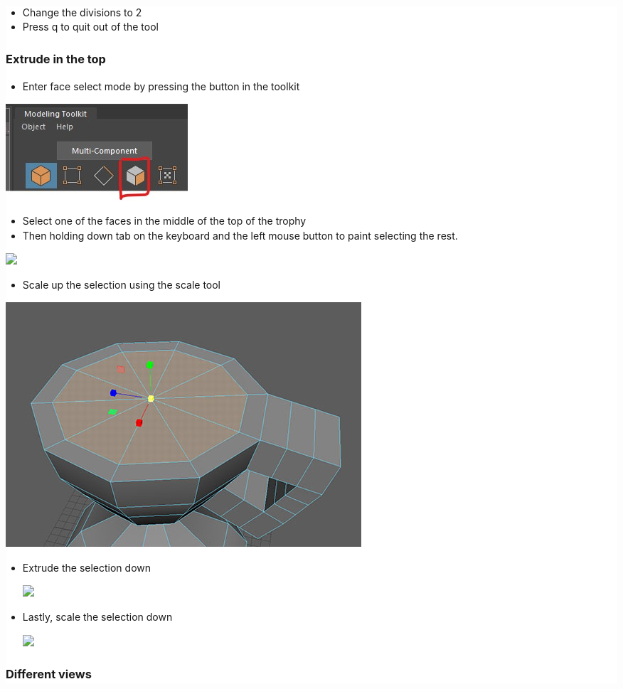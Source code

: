 - Change the divisions to 2
- Press q to quit out of the tool

### Extrude in the top

- Enter face select mode by pressing the button in the toolkit

![](images/worksheet_1/faces.jpg)

- Select one of the faces in the middle of the top of the trophy
- Then holding down tab on the keyboard and the left mouse button to paint selecting the rest.

![](images/worksheet_1/paint_select.gif)

- Scale up the selection using the scale tool

![](images/worksheet_1/scale_inde_cup.jpg)

- Extrude the selection down

	![](images/worksheet_1/extrude_down.gif)

- Lastly, scale the selection down 

	![](images/worksheet_1/shrink.gif)


### Different views

